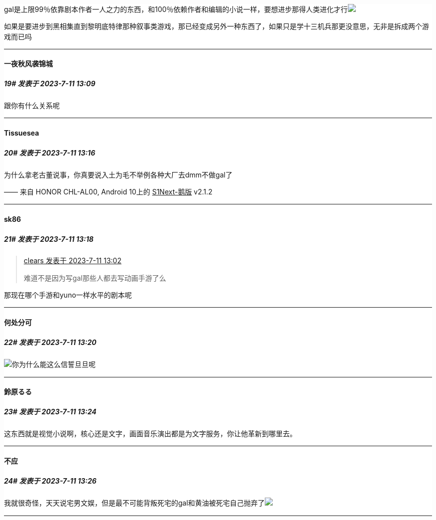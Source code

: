 gal是上限99％依靠剧本作者一人之力的东西，和100％依赖作者和编辑的小说一样，要想进步那得人类进化才行<img src="https://static.saraba1st.com/image/smiley/face2017/067.png" referrerpolicy="no-referrer">

如果是要进步到黑相集直到黎明底特律那种叙事类游戏，那已经变成另外一种东西了，如果只是学十三机兵那更没意思，无非是拆成两个游戏而已吗

*****

####  一夜秋风袭锦城  
##### 19#       发表于 2023-7-11 13:09

跟你有什么关系呢

*****

####  Tissuesea  
##### 20#       发表于 2023-7-11 13:16

为什么拿老古董说事，你真要说入土为毛不举例各种大厂去dmm不做gal了

—— 来自 HONOR CHL-AL00, Android 10上的 [S1Next-鹅版](https://github.com/ykrank/S1-Next/releases) v2.1.2

*****

####  sk86  
##### 21#       发表于 2023-7-11 13:18

<blockquote><a href="httphttps://bbs.saraba1st.com/2b/forum.php?mod=redirect&amp;goto=findpost&amp;pid=61627075&amp;ptid=2143943" target="_blank">clears 发表于 2023-7-11 13:02</a>

难道不是因为写gal那些人都去写动画手游了么</blockquote>
那现在哪个手游和yuno一样水平的剧本呢

*****

####  何处分可  
##### 22#       发表于 2023-7-11 13:20

<img src="https://static.saraba1st.com/image/smiley/face2017/067.png" referrerpolicy="no-referrer">你为什么能这么信誓旦旦呢

*****

####  鈴原るる  
##### 23#       发表于 2023-7-11 13:24

这东西就是视觉小说啊，核心还是文字，画面音乐演出都是为文字服务，你让他革新到哪里去。

*****

####  不应  
##### 24#       发表于 2023-7-11 13:26

我就很奇怪，天天说宅男文娱，但是最不可能背叛死宅的gal和黄油被死宅自己抛弃了<img src="https://static.saraba1st.com/image/smiley/face2017/067.png" referrerpolicy="no-referrer">

*****
